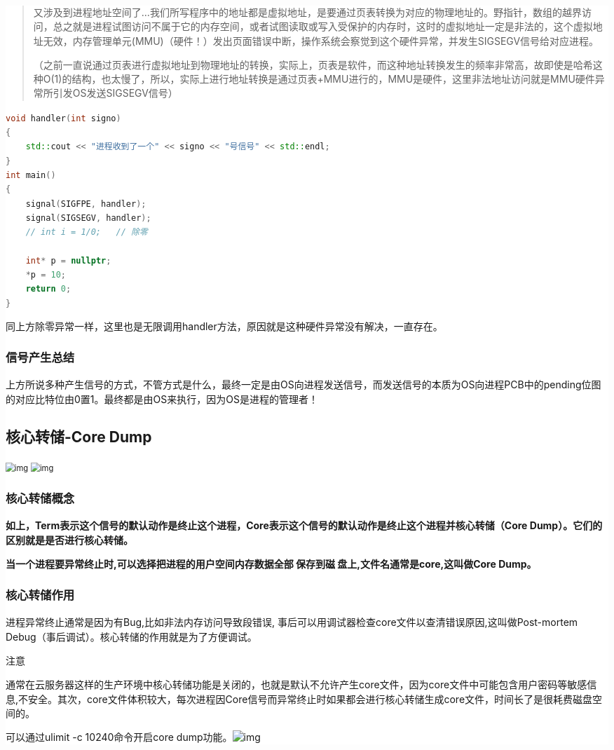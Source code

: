 > 又涉及到进程地址空间了...我们所写程序中的地址都是虚拟地址，是要通过页表转换为对应的物理地址的。野指针，数组的越界访问，总之就是进程试图访问不属于它的内存空间，或者试图读取或写入受保护的内存时，这时的虚拟地址一定是非法的，这个虚拟地址无效，内存管理单元(MMU)（硬件！）发出页面错误中断，操作系统会察觉到这个硬件异常，并发生SIGSEGV信号给对应进程。
>
> （之前一直说通过页表进行虚拟地址到物理地址的转换，实际上，页表是软件，而这种地址转换发生的频率非常高，故即使是哈希这种O(1)的结构，也太慢了，所以，实际上进行地址转换是通过页表+MMU进行的，MMU是硬件，这里非法地址访问就是MMU硬件异常所引发OS发送SIGSEGV信号）

```C++
void handler(int signo)
{
    std::cout << "进程收到了一个" << signo << "号信号" << std::endl;
}
int main()
{
    signal(SIGFPE, handler);
    signal(SIGSEGV, handler);
    // int i = 1/0;   // 除零

    int* p = nullptr;
    *p = 10;
    return 0;
}
```

同上方除零异常一样，这里也是无限调用handler方法，原因就是这种硬件异常没有解决，一直存在。

### 信号产生总结

上方所说多种产生信号的方式，不管方式是什么，最终一定是由OS向进程发送信号，而发送信号的本质为OS向进程PCB中的pending位图的对应比特位由0置1。最终都是由OS来执行，因为OS是进程的管理者！

## 核心转储-Core Dump

<img src="https://img-blog.csdnimg.cn/img_convert/a40d9fbe71e3bd96f32183172d59f389.png" alt="img" style="zoom:80%;" />

<img src="https://img-blog.csdnimg.cn/img_convert/2e989de2dc93a885668108ba672a79ce.png" alt="img" style="zoom: 80%;" />

### 核心转储概念

**如上，Term表示这个信号的默认动作是终止这个进程，Core表示这个信号的默认动作是终止这个进程并核心转储（Core Dump）。它们的区别就是是否进行核心转储。**

**当一个进程要异常终止时,可以选择把进程的用户空间内存数据全部 保存到磁 盘上,文件名通常是core,这叫做Core Dump。**

### 核心转储作用

进程异常终止通常是因为有Bug,比如非法内存访问导致段错误, 事后可以用调试器检查core文件以查清错误原因,这叫做Post-mortem Debug（事后调试）。核心转储的作用就是为了方便调试。

注意

通常在云服务器这样的生产环境中核心转储功能是关闭的，也就是默认不允许产生core文件，因为core文件中可能包含用户密码等敏感信息,不安全。其次，core文件体积较大，每次进程因Core信号而异常终止时如果都会进行核心转储生成core文件，时间长了是很耗费磁盘空间的。

可以通过ulimit -c 10240命令开启core dump功能。![img](https://img-blog.csdnimg.cn/img_convert/2aaa38ed39b7ef869ae6433533714b60.png)
